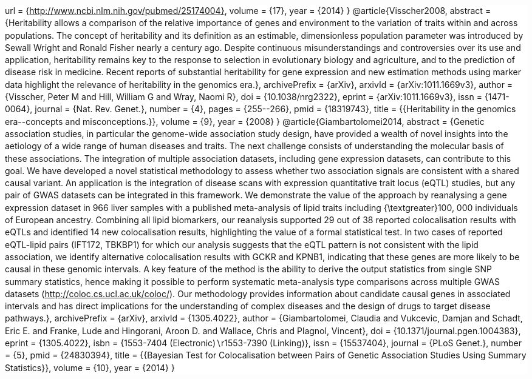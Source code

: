 url = {http://www.ncbi.nlm.nih.gov/pubmed/25174004},
volume = {17},
year = {2014}
}
@article{Visscher2008,
abstract = {Heritability allows a comparison of the relative importance of genes and environment to the variation of traits within and across populations. The concept of heritability and its definition as an estimable, dimensionless population parameter was introduced by Sewall Wright and Ronald Fisher nearly a century ago. Despite continuous misunderstandings and controversies over its use and application, heritability remains key to the response to selection in evolutionary biology and agriculture, and to the prediction of disease risk in medicine. Recent reports of substantial heritability for gene expression and new estimation methods using marker data highlight the relevance of heritability in the genomics era.},
archivePrefix = {arXiv},
arxivId = {arXiv:1011.1669v3},
author = {Visscher, Peter M and Hill, William G and Wray, Naomi R},
doi = {10.1038/nrg2322},
eprint = {arXiv:1011.1669v3},
issn = {1471-0064},
journal = {Nat. Rev. Genet.},
number = {4},
pages = {255--266},
pmid = {18319743},
title = {{Heritability in the genomics era--concepts and misconceptions.}},
volume = {9},
year = {2008}
}
@article{Giambartolomei2014,
abstract = {Genetic association studies, in particular the genome-wide association study design, have provided a wealth of novel insights into the aetiology of a wide range of human diseases and traits. The next challenge consists of understanding the molecular basis of these associations. The integration of multiple association datasets, including gene expression datasets, can contribute to this goal. We have developed a novel statistical methodology to assess whether two association signals are consistent with a shared causal variant. An application is the integration of disease scans with expression quantitative trait locus (eQTL) studies, but any pair of GWAS datasets can be integrated in this framework. We demonstrate the value of the approach by reanalysing a gene expression dataset in 966 liver samples with a published meta-analysis of lipid traits including {\textgreater}100, 000 individuals of European ancestry. Combining all lipid biomarkers, our reanalysis supported 29 out of 38 reported colocalisation results with eQTLs and identified 14 new colocalisation results, highlighting the value of a formal statistical test. In two cases of reported eQTL-lipid pairs (IFT172, TBKBP1) for which our analysis suggests that the eQTL pattern is not consistent with the lipid association, we identify alternative colocalisation results with GCKR and KPNB1, indicating that these genes are more likely to be causal in these genomic intervals. A key feature of the method is the ability to derive the output statistics from single SNP summary statistics, hence making it possible to perform systematic meta-analysis type comparisons across multiple GWAS datasets (http://coloc.cs.ucl.ac.uk/coloc/). Our methodology provides information about candidate causal genes in associated intervals and has direct implications for the understanding of complex diseases and the design of drugs to target disease pathways.},
archivePrefix = {arXiv},
arxivId = {1305.4022},
author = {Giambartolomei, Claudia and Vukcevic, Damjan and Schadt, Eric E. and Franke, Lude and Hingorani, Aroon D. and Wallace, Chris and Plagnol, Vincent},
doi = {10.1371/journal.pgen.1004383},
eprint = {1305.4022},
isbn = {1553-7404 (Electronic)$\backslash$r1553-7390 (Linking)},
issn = {15537404},
journal = {PLoS Genet.},
number = {5},
pmid = {24830394},
title = {{Bayesian Test for Colocalisation between Pairs of Genetic Association Studies Using Summary Statistics}},
volume = {10},
year = {2014}
}